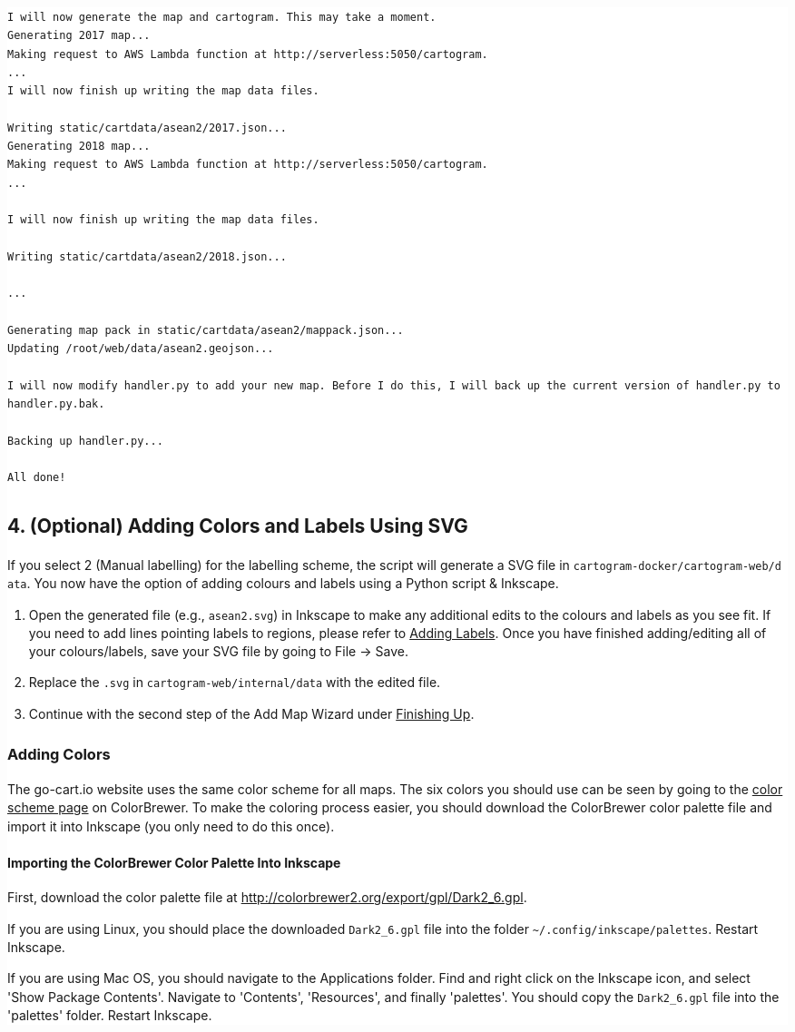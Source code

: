     I will now generate the map and cartogram. This may take a moment.
    Generating 2017 map...
    Making request to AWS Lambda function at http://serverless:5050/cartogram.
    ...
    I will now finish up writing the map data files.

    Writing static/cartdata/asean2/2017.json...
    Generating 2018 map...
    Making request to AWS Lambda function at http://serverless:5050/cartogram.
    ...

    I will now finish up writing the map data files.

    Writing static/cartdata/asean2/2018.json...

    ...

    Generating map pack in static/cartdata/asean2/mappack.json...
    Updating /root/web/data/asean2.geojson...

    I will now modify handler.py to add your new map. Before I do this, I will back up the current version of handler.py to handler.py.bak.

    Backing up handler.py...

    All done!

## 4. (Optional) Adding Colors and Labels Using SVG

If you select 2 (Manual labelling) for the labelling scheme, the script will generate a SVG file in `cartogram-docker/cartogram-web/data`. You now have the option of adding colours and labels using a Python script & Inkscape.

1. Open the generated file (e.g., `asean2.svg`) in Inkscape to make any additional edits to the colours and labels as you see fit. If you need to add lines pointing labels to regions, please refer to [Adding Labels](#adding-labels). Once you have finished adding/editing all of your colours/labels, save your SVG file by going to File -> Save.

2. Replace the `.svg` in `cartogram-web/internal/data` with the edited file.

3. Continue with the second step of the Add Map Wizard under [Finishing Up](#finishing-up).

### Adding Colors

The go-cart.io website uses the same color scheme for all maps. The six colors you should use can be seen by going to the [color scheme page](http://colorbrewer2.org/#type=qualitative&scheme=Dark2&n=6) on ColorBrewer. To make the coloring process easier, you should download the ColorBrewer color palette file and import it into Inkscape (you only need to do this once).

#### Importing the ColorBrewer Color Palette Into Inkscape

First, download the color palette file at http://colorbrewer2.org/export/gpl/Dark2_6.gpl.

If you are using Linux, you should place the downloaded `Dark2_6.gpl` file into the folder `~/.config/inkscape/palettes`. Restart Inkscape.

If you are using Mac OS, you should navigate to the Applications folder. Find and right click on the Inkscape icon, and select 'Show Package Contents'. Navigate to 'Contents', 'Resources', and finally 'palettes'. You should copy the `Dark2_6.gpl` file into the 'palettes' folder. Restart Inkscape.
